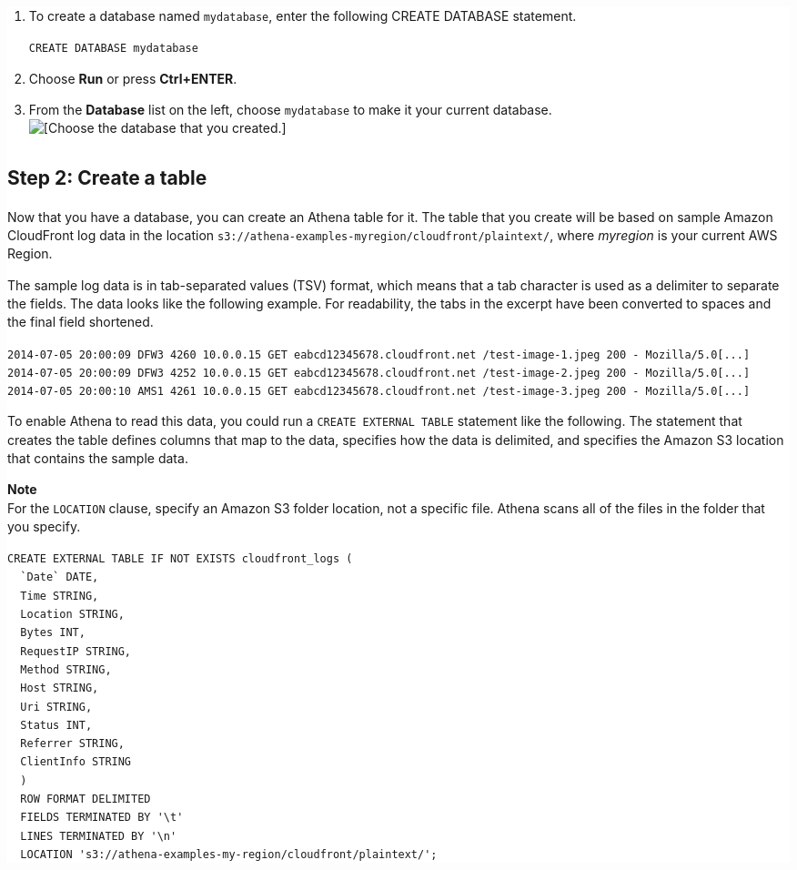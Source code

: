 1. To create a database named `mydatabase`, enter the following CREATE DATABASE statement\.

   ```
   CREATE DATABASE mydatabase
   ```

1. Choose **Run** or press **Ctrl\+ENTER**\.

1. From the **Database** list on the left, choose `mydatabase` to make it your current database\.  
![\[Choose the database that you created.\]](http://docs.aws.amazon.com/athena/latest/ug/images/getting-started-choose-database.png)

## Step 2: Create a table<a name="step-2-create-a-table"></a>

Now that you have a database, you can create an Athena table for it\. The table that you create will be based on sample Amazon CloudFront log data in the location `s3://athena-examples-myregion/cloudfront/plaintext/`, where *myregion* is your current AWS Region\.

The sample log data is in tab\-separated values \(TSV\) format, which means that a tab character is used as a delimiter to separate the fields\. The data looks like the following example\. For readability, the tabs in the excerpt have been converted to spaces and the final field shortened\. 

```
2014-07-05 20:00:09 DFW3 4260 10.0.0.15 GET eabcd12345678.cloudfront.net /test-image-1.jpeg 200 - Mozilla/5.0[...]
2014-07-05 20:00:09 DFW3 4252 10.0.0.15 GET eabcd12345678.cloudfront.net /test-image-2.jpeg 200 - Mozilla/5.0[...]
2014-07-05 20:00:10 AMS1 4261 10.0.0.15 GET eabcd12345678.cloudfront.net /test-image-3.jpeg 200 - Mozilla/5.0[...]
```

To enable Athena to read this data, you could run a `CREATE EXTERNAL TABLE` statement like the following\. The statement that creates the table defines columns that map to the data, specifies how the data is delimited, and specifies the Amazon S3 location that contains the sample data\. 

**Note**  
For the `LOCATION` clause, specify an Amazon S3 folder location, not a specific file\. Athena scans all of the files in the folder that you specify\. 

```
CREATE EXTERNAL TABLE IF NOT EXISTS cloudfront_logs (
  `Date` DATE,
  Time STRING,
  Location STRING,
  Bytes INT,
  RequestIP STRING,
  Method STRING,
  Host STRING,
  Uri STRING,
  Status INT,
  Referrer STRING,
  ClientInfo STRING
  ) 
  ROW FORMAT DELIMITED
  FIELDS TERMINATED BY '\t'
  LINES TERMINATED BY '\n'
  LOCATION 's3://athena-examples-my-region/cloudfront/plaintext/';
```
